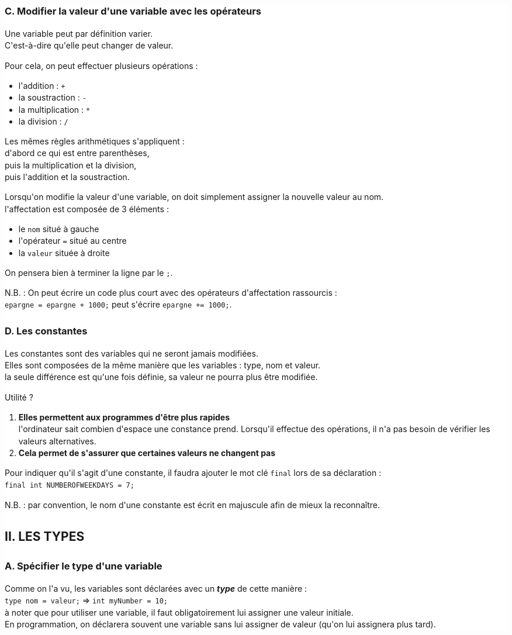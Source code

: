### C. Modifier la valeur d'une variable avec les opérateurs

Une variable peut par définition varier.<br>
C'est-à-dire qu'elle peut changer de valeur.<br>

Pour cela, on peut effectuer plusieurs opérations :
* l'addition : `+`
* la soustraction : `-`
* la multiplication : `*`
* la division : `/`

Les mêmes règles arithmétiques s'appliquent :<br> 
d'abord ce qui est entre parenthèses,<br> 
puis la multiplication et la division,<br> 
puis l'addition et la soustraction.

Lorsqu'on modifie la valeur d'une variable, on doit simplement assigner la nouvelle valeur au nom.<br>
l'affectation est composée de 3 éléments :<br>
* le `nom` situé à gauche
* l'opérateur `=` situé au centre
* la `valeur` située à droite

On pensera bien à terminer la ligne par le `;`.

N.B. : On peut écrire un code plus court avec des opérateurs d'affectation rassourcis :<br>
`epargne = epargne + 1000;` peut s'écrire `epargne += 1000;`.

### D. Les constantes

Les constantes sont des variables qui ne seront jamais modifiées.<br>
Elles sont composées de la même manière que les variables : type, nom et valeur.<br>
la seule différence est qu'une fois définie, sa valeur ne pourra plus être modifiée.<br>

Utilité ?<br>
1. **Elles permettent aux programmes d'être plus rapides**<br>
l'ordinateur sait combien d'espace une constance prend. Lorsqu'il effectue des opérations, il n'a pas besoin de vérifier les valeurs alternatives.<br>
2. **Cela permet de s'assurer que certaines valeurs ne changent pas**<br>

Pour indiquer qu'il s'agit d'une constante, il faudra ajouter le mot clé `final` lors de sa déclaration :<br>
`final int NUMBEROFWEEKDAYS = 7;`

N.B. : par convention, le nom d'une constante est écrit en majuscule afin de mieux la reconnaître. 

## II. LES TYPES

### A. Spécifier le type d'une variable

Comme on l'a vu, les variables sont déclarées avec un _**type**_ de cette manière :<br>
`type nom = valeur;` => `int myNumber = 10;`<br>
à noter que pour utiliser une variable, il faut obligatoirement lui assigner une valeur initiale.<br>
En programmation, on déclarera souvent une variable sans lui assigner de valeur (qu'on lui assignera plus tard).<br>
